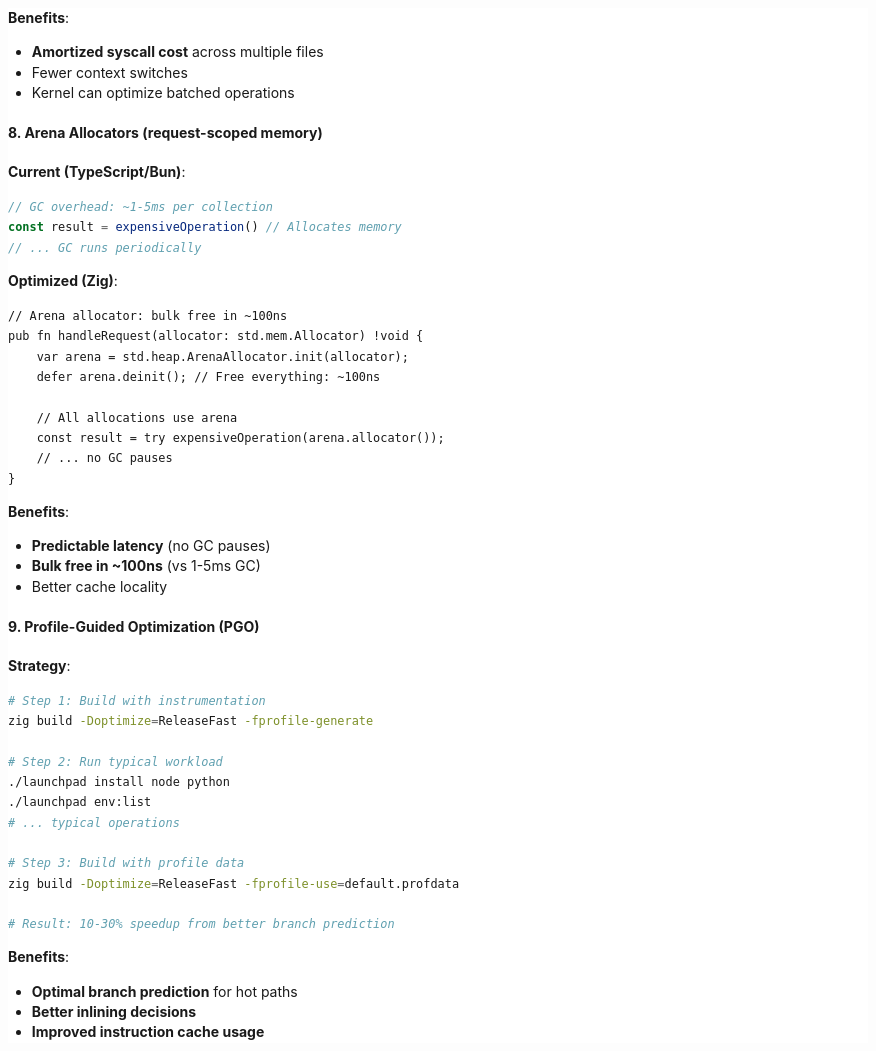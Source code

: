 ```zig
```

**Benefits**:
- **Amortized syscall cost** across multiple files
- Fewer context switches
- Kernel can optimize batched operations

#### 8. Arena Allocators (request-scoped memory)

**Current (TypeScript/Bun)**:
```typescript
// GC overhead: ~1-5ms per collection
const result = expensiveOperation() // Allocates memory
// ... GC runs periodically
```

**Optimized (Zig)**:
```zig
// Arena allocator: bulk free in ~100ns
pub fn handleRequest(allocator: std.mem.Allocator) !void {
    var arena = std.heap.ArenaAllocator.init(allocator);
    defer arena.deinit(); // Free everything: ~100ns

    // All allocations use arena
    const result = try expensiveOperation(arena.allocator());
    // ... no GC pauses
}
```

**Benefits**:
- **Predictable latency** (no GC pauses)
- **Bulk free in ~100ns** (vs 1-5ms GC)
- Better cache locality

#### 9. Profile-Guided Optimization (PGO)

**Strategy**:
```bash
# Step 1: Build with instrumentation
zig build -Doptimize=ReleaseFast -fprofile-generate

# Step 2: Run typical workload
./launchpad install node python
./launchpad env:list
# ... typical operations

# Step 3: Build with profile data
zig build -Doptimize=ReleaseFast -fprofile-use=default.profdata

# Result: 10-30% speedup from better branch prediction
```

**Benefits**:
- **Optimal branch prediction** for hot paths
- **Better inlining decisions**
- **Improved instruction cache usage**
